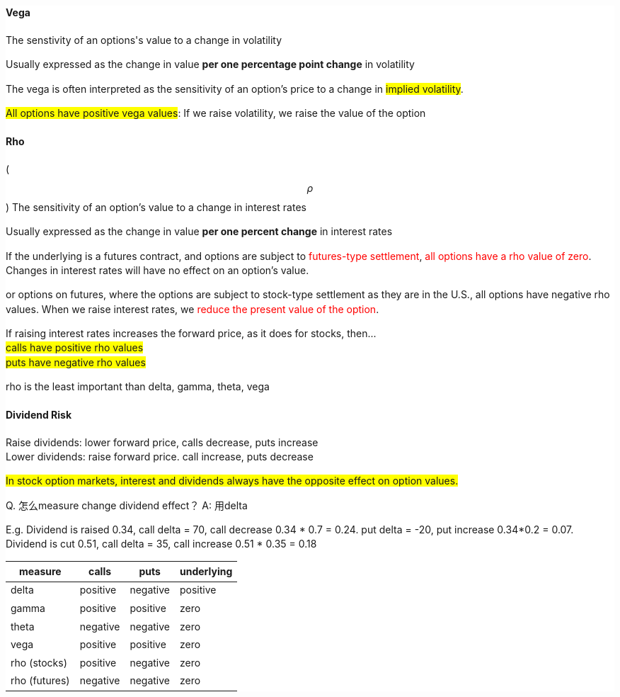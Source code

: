 
#### Vega

The senstivity of an options's value to a change in volatility 

Usually expressed as the change in value **per one percentage point change** in volatility

The vega is often interpreted as the sensitivity of an option’s price to a change in <span  style="background-color: #FFFF00">implied volatility</span>.

<span  style="background-color: #FFFF00"> All options have positive vega values</span>: If we raise volatility, we raise the value of the option

#### Rho

($$\rho$$) The sensitivity of an option’s value to a change in interest rates

Usually expressed as the change in value **per one percent change** in interest rates

If the underlying is a futures contract, and options are subject to <span style="color: red"> futures-type settlement</span>, <span style="color: red">all options have a rho value of zero</span>. Changes in interest rates will have no effect on an option’s value.


or options on futures, where the options are subject to stock-type settlement as they are in the U.S., all options have negative rho values. When we raise interest rates, we <span style="color: red">reduce the present value of the option</span>.

If raising interest rates increases the forward price, as it does for stocks, then... <br/>
<span  style="background-color: #FFFF00">calls have positive rho values </span> <br/>
<span  style="background-color: #FFFF00">puts have negative rho values </span> <br/>

rho is the least important than delta, gamma, theta, vega

#### Dividend Risk

Raise dividends: lower forward price,  calls decrease, puts increase <br/>
Lower dividends: raise forward price. call increase, puts decrease<br/>

<span  style="background-color: #FFFF00">In stock option markets, interest and dividends always have the opposite effect on option values.</span>

Q. 怎么measure change dividend effect？ A: 用delta

E.g.  Dividend is raised 0.34, call delta = 70, call decrease 0.34 \* 0.7 = 0.24.  put delta = -20, put increase 0.34\*0.2 = 0.07. Dividend is cut 0.51, call delta = 35, call increase 0.51 \* 0.35 = 0.18

| measure | calls   |  puts  | underlying  |
| ------------ | ------------ | ------------ | ------------ |
| delta  | positive   | negative  | positive  |
| gamma  | positive   | positive   | zero  |
| theta | negative  | negative  | zero  |
| vega | positive | positive | zero  |
| rho (stocks) | positive | negative  | zero  |
| rho (futures) | negative  | negative  | zero |
